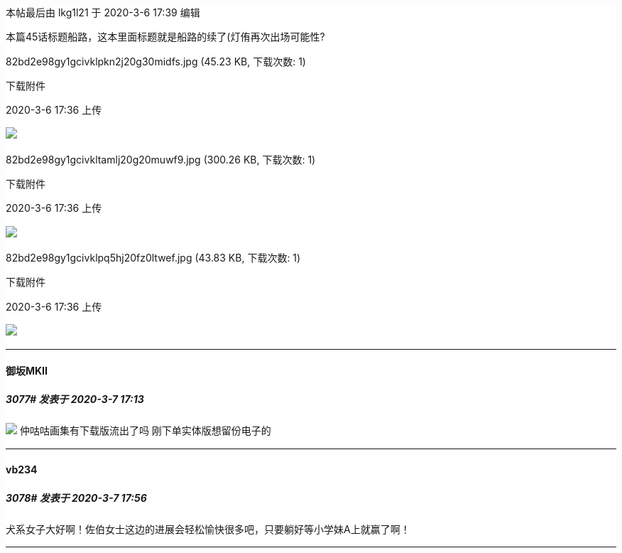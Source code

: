 
 本帖最后由 lkg1l21 于 2020-3-6 17:39 编辑 

本篇45话标题船路，这本里面标题就是船路的续了(灯侑再次出场可能性?


82bd2e98gy1gcivklpkn2j20g30midfs.jpg
(45.23 KB, 下载次数: 1)


下载附件


2020-3-6 17:36 上传


<img src="https://img.saraba1st.com/forum/202003/06/173637wl6j6abxkfjhpa11.jpg" referrerpolicy="no-referrer">


82bd2e98gy1gcivkltamlj20g20muwf9.jpg
(300.26 KB, 下载次数: 1)


下载附件


2020-3-6 17:36 上传


<img src="https://img.saraba1st.com/forum/202003/06/173636y79o72o5f38gj708.jpg" referrerpolicy="no-referrer">


82bd2e98gy1gcivklpq5hj20fz0ltwef.jpg
(43.83 KB, 下载次数: 1)


下载附件


2020-3-6 17:36 上传


<img src="https://img.saraba1st.com/forum/202003/06/173637mw9xsstxnf4s1ans.jpg" referrerpolicy="no-referrer">


-----

####  御坂MKII  
##### 3077#       发表于 2020-3-7 17:13


<img src="https://static.saraba1st.com/image/smiley/face2017/073.png" referrerpolicy="no-referrer"> 仲咕咕画集有下载版流出了吗 刚下单实体版想留份电子的


-----

####  vb234  
##### 3078#       发表于 2020-3-7 17:56


犬系女子大好啊！佐伯女士这边的进展会轻松愉快很多吧，只要躺好等小学妹A上就赢了啊！


-----
